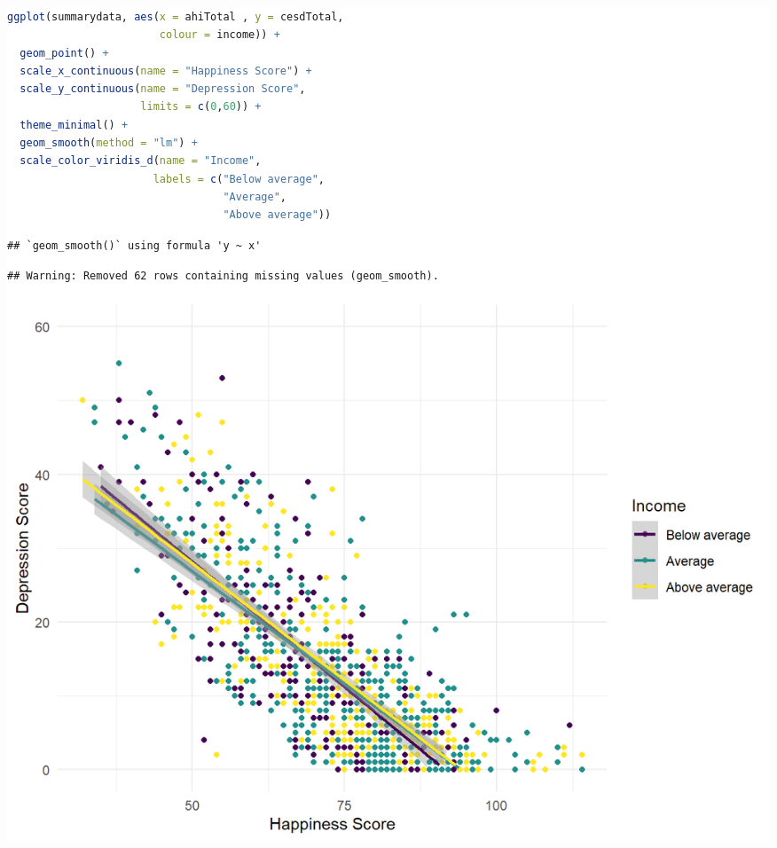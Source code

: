 
```r
ggplot(summarydata, aes(x = ahiTotal , y = cesdTotal, 
                        colour = income)) + 
  geom_point() +
  scale_x_continuous(name = "Happiness Score") +
  scale_y_continuous(name = "Depression Score",
                     limits = c(0,60)) +
  theme_minimal() +
  geom_smooth(method = "lm") +
  scale_color_viridis_d(name = "Income", 
                       labels = c("Below average",
                                  "Average",
                                  "Above average"))
```

```
## `geom_smooth()` using formula 'y ~ x'
```

```
## Warning: Removed 62 rows containing missing values (geom_smooth).
```

<img src="08-scatterplots_files/figure-html/unnamed-chunk-11-1.png" width="100%" style="display: block; margin: auto;" />

